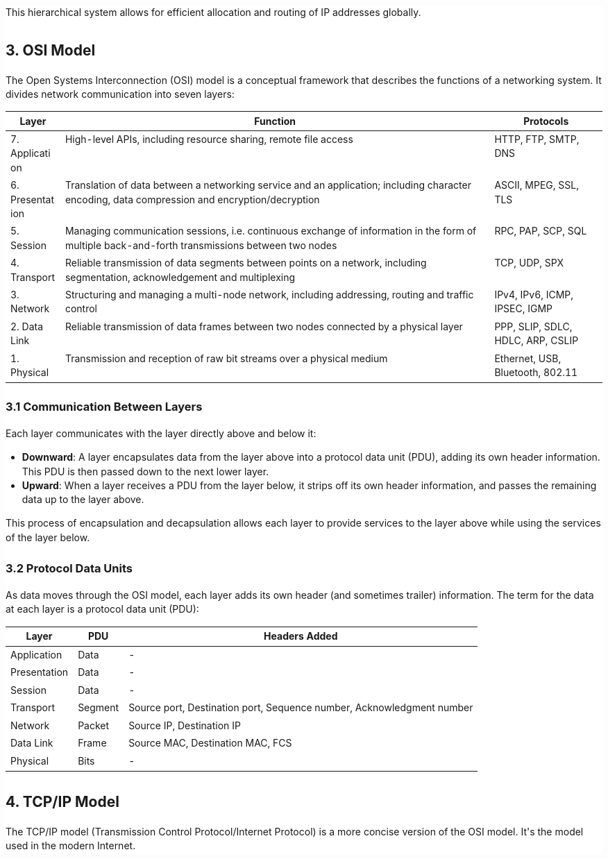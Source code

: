 This hierarchical system allows for efficient allocation and routing of IP addresses globally.

## 3. OSI Model
The Open Systems Interconnection (OSI) model is a conceptual framework that describes the functions of a networking system. It divides network communication into seven layers:

| Layer | Function | Protocols |
|-------|----------|-----------|
| 7. Application | High-level APIs, including resource sharing, remote file access | HTTP, FTP, SMTP, DNS |
| 6. Presentation | Translation of data between a networking service and an application; including character encoding, data compression and encryption/decryption | ASCII, MPEG, SSL, TLS  |
| 5. Session | Managing communication sessions, i.e. continuous exchange of information in the form of multiple back-and-forth transmissions between two nodes | RPC, PAP, SCP, SQL |
| 4. Transport | Reliable transmission of data segments between points on a network, including segmentation, acknowledgement and multiplexing | TCP, UDP, SPX |
| 3. Network | Structuring and managing a multi-node network, including addressing, routing and traffic control | IPv4, IPv6, ICMP, IPSEC, IGMP |
| 2. Data Link | Reliable transmission of data frames between two nodes connected by a physical layer | PPP, SLIP, SDLC, HDLC, ARP, CSLIP  |
| 1. Physical | Transmission and reception of raw bit streams over a physical medium | Ethernet, USB, Bluetooth, 802.11 |

### 3.1 Communication Between Layers
Each layer communicates with the layer directly above and below it:

- **Downward**: A layer encapsulates data from the layer above into a protocol data unit (PDU), adding its own header information. This PDU is then passed down to the next lower layer.
- **Upward**: When a layer receives a PDU from the layer below, it strips off its own header information, and passes the remaining data up to the layer above.

This process of encapsulation and decapsulation allows each layer to provide services to the layer above while using the services of the layer below.

### 3.2 Protocol Data Units
As data moves through the OSI model, each layer adds its own header (and sometimes trailer) information. The term for the data at each layer is a protocol data unit (PDU):

| Layer | PDU | Headers Added |
|-------|-----|---------------|
| Application | Data | - |
| Presentation | Data | - |
| Session | Data | - |
| Transport | Segment | Source port, Destination port, Sequence number, Acknowledgment number |
| Network | Packet | Source IP, Destination IP | 
| Data Link | Frame | Source MAC, Destination MAC, FCS |
| Physical | Bits | - |

## 4. TCP/IP Model 
The TCP/IP model (Transmission Control Protocol/Internet Protocol) is a more concise version of the OSI model. It's the model used in the modern Internet. 
